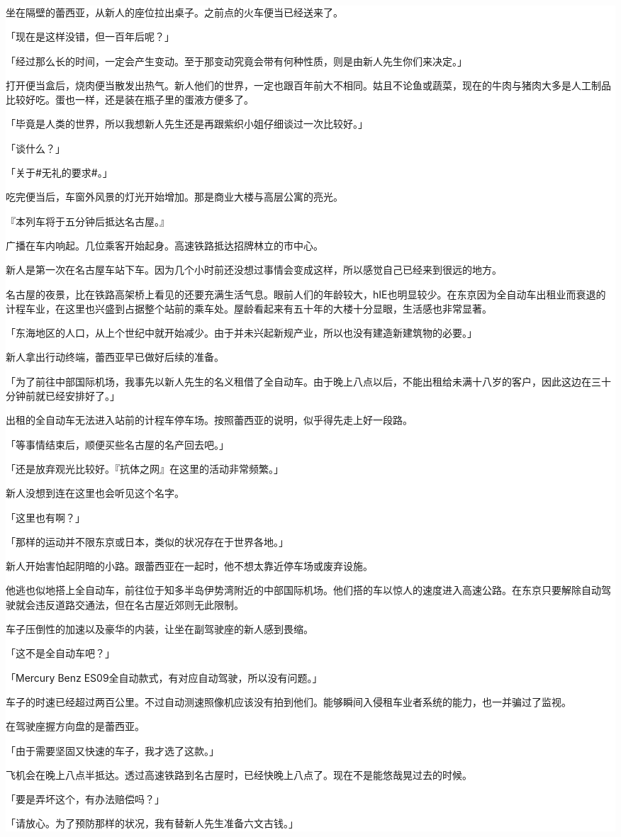 坐在隔壁的蕾西亚，从新人的座位拉出桌子。之前点的火车便当已经送来了。

「现在是这样没错，但一百年后呢？」

「经过那么长的时间，一定会产生变动。至于那变动究竟会带有何种性质，则是由新人先生你们来决定。」

打开便当盒后，烧肉便当散发出热气。新人他们的世界，一定也跟百年前大不相同。姑且不论鱼或蔬菜，现在的牛肉与猪肉大多是人工制品比较好吃。蛋也一样，还是装在瓶子里的蛋液方便多了。

「毕竟是人类的世界，所以我想新人先生还是再跟紫织小姐仔细谈过一次比较好。」

「谈什么？」

「关于#无礼的要求#。」

吃完便当后，车窗外风景的灯光开始增加。那是商业大楼与高层公寓的亮光。

『本列车将于五分钟后抵达名古屋。』

广播在车内响起。几位乘客开始起身。高速铁路抵达招牌林立的市中心。

新人是第一次在名古屋车站下车。因为几个小时前还没想过事情会变成这样，所以感觉自己已经来到很远的地方。

名古屋的夜景，比在铁路高架桥上看见的还要充满生活气息。眼前人们的年龄较大，hIE也明显较少。在东京因为全自动车出租业而衰退的计程车业，在这里也兴盛到占据整个站前的乘车处。屋龄看起来有五十年的大楼十分显眼，生活感也非常显著。

「东海地区的人口，从上个世纪中就开始减少。由于并未兴起新规产业，所以也没有建造新建筑物的必要。」

新人拿出行动终端，蕾西亚早已做好后续的准备。

「为了前往中部国际机场，我事先以新人先生的名义租借了全自动车。由于晚上八点以后，不能出租给未满十八岁的客户，因此这边在三十分钟前就已经安排好了。」

出租的全自动车无法进入站前的计程车停车场。按照蕾西亚的说明，似乎得先走上好一段路。

「等事情结束后，顺便买些名古屋的名产回去吧。」

「还是放弃观光比较好。『抗体之网』在这里的活动非常频繁。」

新人没想到连在这里也会听见这个名字。

「这里也有啊？」

「那样的运动并不限东京或日本，类似的状况存在于世界各地。」

新人开始害怕起阴暗的小路。跟蕾西亚在一起时，他不想太靠近停车场或废弃设施。

他逃也似地搭上全自动车，前往位于知多半岛伊势湾附近的中部国际机场。他们搭的车以惊人的速度进入高速公路。在东京只要解除自动驾驶就会违反道路交通法，但在名古屋近郊则无此限制。

车子压倒性的加速以及豪华的内装，让坐在副驾驶座的新人感到畏缩。

「这不是全自动车吧？」

「Mercury Benz ES09全自动款式，有对应自动驾驶，所以没有问题。」

车子的时速已经超过两百公里。不过自动测速照像机应该没有拍到他们。能够瞬间入侵租车业者系统的能力，也一并骗过了监视。

在驾驶座握方向盘的是蕾西亚。

「由于需要坚固又快速的车子，我才选了这款。」

飞机会在晚上八点半抵达。透过高速铁路到名古屋时，已经快晚上八点了。现在不是能悠哉晃过去的时候。

「要是弄坏这个，有办法赔偿吗？」

「请放心。为了预防那样的状况，我有替新人先生准备六文古钱。」
